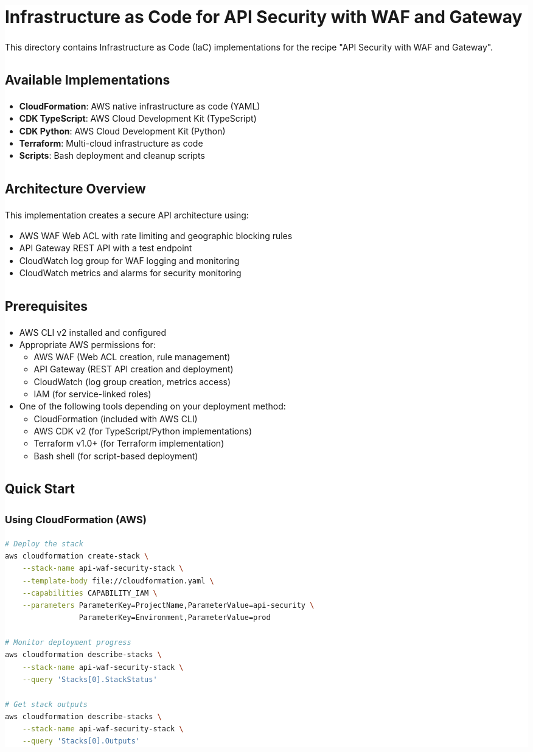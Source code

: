 # Infrastructure as Code for API Security with WAF and Gateway

This directory contains Infrastructure as Code (IaC) implementations for the recipe "API Security with WAF and Gateway".

## Available Implementations

- **CloudFormation**: AWS native infrastructure as code (YAML)
- **CDK TypeScript**: AWS Cloud Development Kit (TypeScript)
- **CDK Python**: AWS Cloud Development Kit (Python)
- **Terraform**: Multi-cloud infrastructure as code
- **Scripts**: Bash deployment and cleanup scripts

## Architecture Overview

This implementation creates a secure API architecture using:
- AWS WAF Web ACL with rate limiting and geographic blocking rules
- API Gateway REST API with a test endpoint
- CloudWatch log group for WAF logging and monitoring
- CloudWatch metrics and alarms for security monitoring

## Prerequisites

- AWS CLI v2 installed and configured
- Appropriate AWS permissions for:
  - AWS WAF (Web ACL creation, rule management)
  - API Gateway (REST API creation and deployment)
  - CloudWatch (log group creation, metrics access)
  - IAM (for service-linked roles)
- One of the following tools depending on your deployment method:
  - CloudFormation (included with AWS CLI)
  - AWS CDK v2 (for TypeScript/Python implementations)
  - Terraform v1.0+ (for Terraform implementation)
  - Bash shell (for script-based deployment)

## Quick Start

### Using CloudFormation (AWS)

```bash
# Deploy the stack
aws cloudformation create-stack \
    --stack-name api-waf-security-stack \
    --template-body file://cloudformation.yaml \
    --capabilities CAPABILITY_IAM \
    --parameters ParameterKey=ProjectName,ParameterValue=api-security \
                 ParameterKey=Environment,ParameterValue=prod

# Monitor deployment progress
aws cloudformation describe-stacks \
    --stack-name api-waf-security-stack \
    --query 'Stacks[0].StackStatus'

# Get stack outputs
aws cloudformation describe-stacks \
    --stack-name api-waf-security-stack \
    --query 'Stacks[0].Outputs'
```
